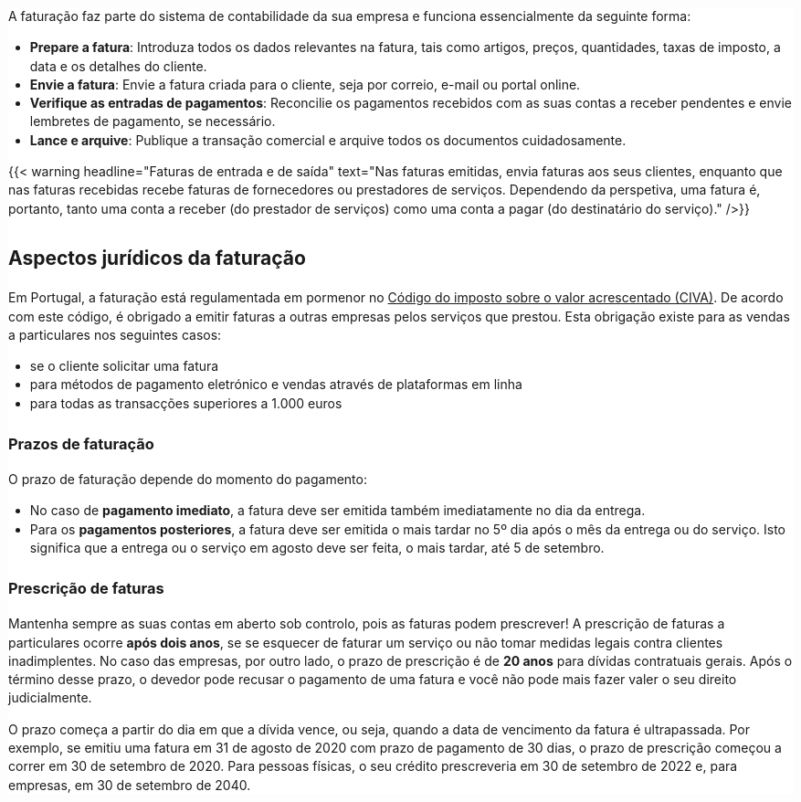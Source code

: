 A faturação faz parte do sistema de contabilidade da sua empresa e funciona essencialmente da seguinte forma:

- **Prepare a fatura**: Introduza todos os dados relevantes na fatura, tais como artigos, preços, quantidades, taxas de imposto, a data e os detalhes do cliente.
- **Envie a fatura**: Envie a fatura criada para o cliente, seja por correio, e-mail ou portal online.
- **Verifique as entradas de pagamentos**: Reconcilie os pagamentos recebidos com as suas contas a receber pendentes e envie lembretes de pagamento, se necessário.
- **Lance e arquive**: Publique a transação comercial e arquive todos os documentos cuidadosamente.

{{< warning headline="Faturas de entrada e de saída" text="Nas faturas emitidas, envia faturas aos seus clientes, enquanto que nas faturas recebidas recebe faturas de fornecedores ou prestadores de serviços. Dependendo da perspetiva, uma fatura é, portanto, tanto uma conta a receber (do prestador de serviços) como uma conta a pagar (do destinatário do serviço)." />}}

## Aspectos jurídicos da faturação

Em Portugal, a faturação está regulamentada em pormenor no [Código do imposto sobre o valor acrescentado (CIVA)](https://info.portaldasfinancas.gov.pt/pt/informacao_fiscal/codigos_tributarios/civa_rep/Pages/codigo-do-iva-indice.aspx). De acordo com este código, é obrigado a emitir faturas a outras empresas pelos serviços que prestou. Esta obrigação existe para as vendas a particulares nos seguintes casos:
- se o cliente solicitar uma fatura
- para métodos de pagamento eletrónico e vendas através de plataformas em linha
- para todas as transacções superiores a 1.000 euros

### Prazos de faturação

O prazo de faturação depende do momento do pagamento:
- No caso de **pagamento imediato**, a fatura deve ser emitida também imediatamente no dia da entrega.
- Para os **pagamentos posteriores**, a fatura deve ser emitida o mais tardar no 5º dia após o mês da entrega ou do serviço. Isto significa que a entrega ou o serviço em agosto deve ser feita, o mais tardar, até 5 de setembro.

### Prescrição de faturas

Mantenha sempre as suas contas em aberto sob controlo, pois as faturas podem prescrever! A prescrição de faturas a particulares ocorre **após dois anos**, se se esquecer de faturar um serviço ou não tomar medidas legais contra clientes inadimplentes. No caso das empresas, por outro lado, o prazo de prescrição é de **20 anos** para dívidas contratuais gerais. Após o término desse prazo, o devedor pode recusar o pagamento de uma fatura e você não pode mais fazer valer o seu direito judicialmente.
  
O prazo começa a partir do dia em que a dívida vence, ou seja, quando a data de vencimento da fatura é ultrapassada. Por exemplo, se emitiu uma fatura em 31 de agosto de 2020 com prazo de pagamento de 30 dias, o prazo de prescrição começou a correr em 30 de setembro de 2020. Para pessoas físicas, o seu crédito prescreveria em 30 de setembro de 2022 e, para empresas, em 30 de setembro de 2040.
